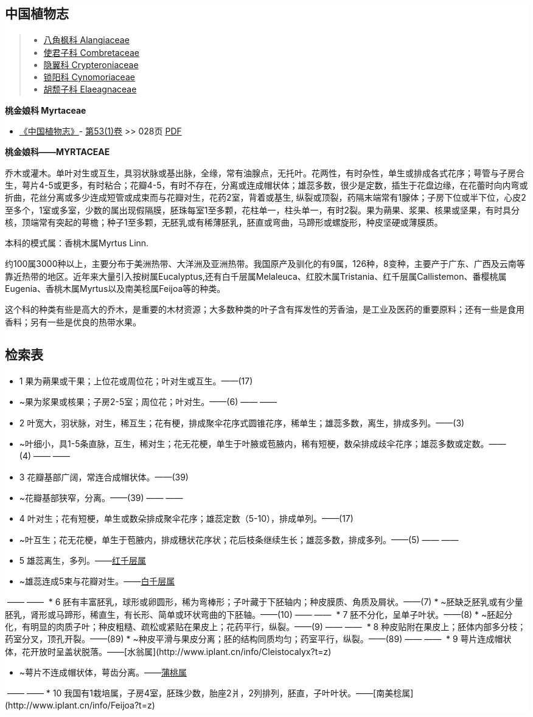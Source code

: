 ## 中国植物志

> * [八角枫科  Alangiaceae](Alangiaceae-八角枫科.md)
> * [使君子科  Combretaceae](http://www.iplant.cn/info/Combretaceae?t=z)
> * [隐翼科  Crypteroniaceae](http://www.iplant.cn/info/Crypteroniaceae?t=z)
> * [锁阳科  Cynomoriaceae](http://www.iplant.cn/info/Cynomoriaceae?t=z)
> * [胡颓子科  Elaeagnaceae](http://www.iplant.cn/info/Elaeagnaceae?t=z)


**桃金娘科 Myrtaceae**

* [《中国植物志》](http://www.iplant.cn/frps)- [第53(1)卷](http://www.iplant.cn/frps/vol/53(1)) >> 028页 [PDF](http://www.iplant.cn/frps/pdf/53(1)/028z.pdf)


**桃金娘科——MYRTACEAE**

乔木或灌木。单叶对生或互生，具羽状脉或基出脉，全缘，常有油腺点，无托叶。花两性，有时杂性，单生或排成各式花序；萼管与子房合生，萼片4-5或更多，有时粘合；花瓣4-5，有时不存在，分离或连成帽状体；雄蕊多数，很少是定数，插生于花盘边缘，在花蕾时向内弯或折曲，花丝分离或多少连成短管或成束而与花瓣对生，花药2室，背着或基生, 纵裂或顶裂，药隔末端常有1腺体；子房下位或半下位，心皮2至多个，1室或多室，少数的属出现假隔膜，胚珠每室1至多颗，花柱单一，柱头单一，有时2裂。果为蒴果、浆果、核果或坚果，有时具分核，顶端常有突起的萼檐；种子1至多颗，无胚乳或有稀薄胚乳，胚直或弯曲，马蹄形或螺旋形，种皮坚硬或薄膜质。

本科的模式属：香桃木属Myrtus Linn.

约100属3000种以上，主要分布于美洲热带、大洋洲及亚洲热带。我国原产及驯化的有9属，126种，8变种，主要产于广东、广西及云南等靠近热带的地区。近年来大量引入按树属Eucalyptus,还有白千层属Melaleuca、红胶木属Tristania、红千层属Callistemon、番樱桃属Eugenia、香桃木属Myrtus以及南美稔属Feijoa等的种类。

这个科的种类有些是高大的乔木，是重要的木材资源；大多数种类的叶子含有挥发性的芳香油，是工业及医药的重要原料；还有一些是食用香料；另有一些是优良的热带水果。

## 检索表

* 1 果为蒴果或干果；上位花或周位花；叶对生或互生。——(17)
* ~果为浆果或核果；子房2-5室；周位花；叶对生。——(6)</td></tr><tr><td>&nbsp;——&nbsp;——&nbsp;</td></tr>
* 2 叶宽大，羽状脉，对生，稀互生；花有梗，排成聚伞花序式圆锥花序，稀单生；雄蕊多数，离生，排成多列。——(3)
* ~叶细小，具1-5条直脉，互生，稀对生；花无花梗，单生于叶腋或苞腋内，稀有短梗，数朵排成歧伞花序；雄蕊多数或定数。——(4)</td></tr><tr><td>&nbsp;——&nbsp;——&nbsp;</td></tr>
* 3 花瓣基部广阔，常连合成帽状体。——(39)
* ~花瓣基部狭窄，分离。——(39)</td></tr><tr><td>&nbsp;——&nbsp;——&nbsp;</td></tr>
* 4 叶对生；花有短梗，单生或数朵排成聚伞花序；雄蕊定数（5-10），排成单列。——(17)
* ~叶互生；花无花梗，单生于苞腋内，排成穗状花序状；花后枝条继续生长；雄蕊多数，排成多列。——(5)</td></tr><tr><td>&nbsp;——&nbsp;——&nbsp;</td></tr>
* 5 雄蕊离生，多列。——[红千层属](http://www.iplant.cn/info/Callistemon?t=z)

* ~雄蕊连成5束与花瓣对生。——[白千层属](http://www.iplant.cn/info/Melaleuca?t=z)
</td></tr><tr><td>&nbsp;——&nbsp;——&nbsp;</td></tr>
* 6 胚有丰富胚乳，球形或卵圆形，稀为弯棒形；子叶藏于下胚轴内；种皮膜质、角质及屑状。——(7)
* ~胚缺乏胚乳或有少量胚乳，肾形或马蹄形，稀直生，有长形、简单或环状弯曲的下胚轴。——(10)</td></tr><tr><td>&nbsp;——&nbsp;——&nbsp;</td></tr>
* 7 胚不分化，呈单子叶状。——(8)
* ~胚起分化，有明显的肉质子叶；种皮粗糙、疏松或紧贴在果皮上；花药平行，纵裂。——(9)</td></tr><tr><td>&nbsp;——&nbsp;——&nbsp;</td></tr>
* 8 种皮贴附在果皮上；胚体内部多分枝；药室分叉，顶孔开裂。——(89)
* ~种皮平滑与果皮分离；胚的结构同质均匀；药室平行，纵裂。——(89)</td></tr><tr><td>&nbsp;——&nbsp;——&nbsp;</td></tr>
* 9 萼片连成帽状体，花开放时呈盖状脱落。——[水翁属](http://www.iplant.cn/info/Cleistocalyx?t=z)

* ~萼片不连成帽状体，萼齿分离。——[蒲桃属](http://www.iplant.cn/info/Syzygium?t=z)
</td></tr><tr><td>&nbsp;——&nbsp;——&nbsp;</td></tr>* 10 我国有1栽培属，子房4室，胚珠少数，胎座2爿，2列排列，胚直，子叶叶状。——[南美棯属](http://www.iplant.cn/info/Feijoa?t=z)

